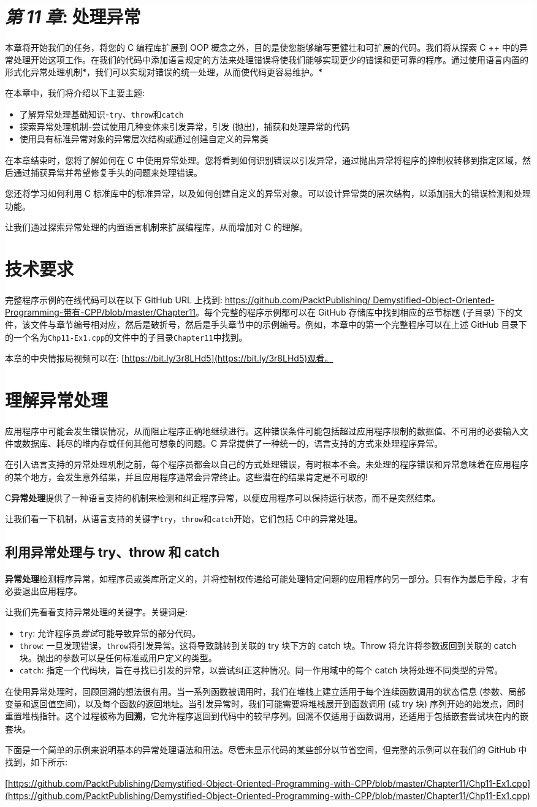 # *第 11 章*: 处理异常

本章将开始我们的任务，将您的 C 编程库扩展到 OOP 概念之外，目的是使您能够编写更健壮和可扩展的代码。我们将从探索 C ++ 中的异常处理开始这项工作。在我们的代码中添加语言规定的方法来处理错误将使我们能够实现更少的错误和更可靠的程序。通过使用语言内置的形式化异常处理机制*，我们可以实现对错误的统一处理，从而使代码更容易维护。*

在本章中，我们将介绍以下主要主题:

*   了解异常处理基础知识-`try`、`throw`和`catch`
*   探索异常处理机制-尝试使用几种变体来引发异常，引发 (抛出)，捕获和处理异常的代码
*   使用具有标准异常对象的异常层次结构或通过创建自定义的异常类

在本章结束时，您将了解如何在 C 中使用异常处理。您将看到如何识别错误以引发异常，通过抛出异常将程序的控制权转移到指定区域，然后通过捕获异常并希望修复手头的问题来处理错误。

您还将学习如何利用 C 标准库中的标准异常，以及如何创建自定义的异常对象。可以设计异常类的层次结构，以添加强大的错误检测和处理功能。

让我们通过探索异常处理的内置语言机制来扩展编程库，从而增加对 C 的理解。

# 技术要求

完整程序示例的在线代码可以在以下 GitHub URL 上找到: [https://github.com/PacktPublishing/ Demystified-Object-Oriented-Programming-带有-CPP/blob/master/Chapter11](https://github.com/PacktPublishing/Demystified-Object-Oriented-Programming-with-CPP/blob/master/Chapter11)。每个完整的程序示例都可以在 GitHub 存储库中找到相应的章节标题 (子目录) 下的文件，该文件与章节编号相对应，然后是破折号，然后是手头章节中的示例编号。例如，本章中的第一个完整程序可以在上述 GitHub 目录下的一个名为`Chp11-Ex1.cpp`的文件中的子目录`Chapter11`中找到。

本章的中央情报局视频可以在: [https://bit.ly/3r8LHd5](https://bit.ly/3r8LHd5)观看。

# 理解异常处理

应用程序中可能会发生错误情况，从而阻止程序正确地继续进行。这种错误条件可能包括超过应用程序限制的数据值、不可用的必要输入文件或数据库、耗尽的堆内存或任何其他可想象的问题。C 异常提供了一种统一的，语言支持的方式来处理程序异常。

在引入语言支持的异常处理机制之前，每个程序员都会以自己的方式处理错误，有时根本不会。未处理的程序错误和异常意味着在应用程序的某个地方，会发生意外结果，并且应用程序通常会异常终止。这些潜在的结果肯定是不可取的!

C**异常处理**提供了一种语言支持的机制来检测和纠正程序异常，以便应用程序可以保持运行状态，而不是突然结束。

让我们看一下机制，从语言支持的关键字`try`，`throw`和`catch`开始，它们包括 C中的异常处理。

## 利用异常处理与 try、throw 和 catch

**异常处理**检测程序异常，如程序员或类库所定义的，并将控制权传递给可能处理特定问题的应用程序的另一部分。只有作为最后手段，才有必要退出应用程序。

让我们先看看支持异常处理的关键字。关键词是:

*   `try`: 允许程序员*尝试*可能导致异常的部分代码。
*   `throw`: 一旦发现错误，`throw`将引发异常。这将导致跳转到关联的 try 块下方的 catch 块。Throw 将允许将参数返回到关联的 catch 块。抛出的参数可以是任何标准或用户定义的类型。
*   `catch`: 指定一个代码块，旨在寻找已引发的异常，以尝试纠正这种情况。同一作用域中的每个 catch 块将处理不同类型的异常。

在使用异常处理时，回顾回溯的想法很有用。当一系列函数被调用时，我们在堆栈上建立适用于每个连续函数调用的状态信息 (参数、局部变量和返回值空间)，以及每个函数的返回地址。当引发异常时，我们可能需要将堆栈展开到函数调用 (或 try 块) 序列开始的始发点，同时重置堆栈指针。这个过程被称为**回溯**，它允许程序返回到代码中的较早序列。回溯不仅适用于函数调用，还适用于包括嵌套尝试块在内的嵌套块。

下面是一个简单的示例来说明基本的异常处理语法和用法。尽管未显示代码的某些部分以节省空间，但完整的示例可以在我们的 GitHub 中找到，如下所示:

[https://github.com/PacktPublishing/Demystified-Object-Oriented-Programming-with-CPP/blob/master/Chapter11/Chp11-Ex1.cpp](https://github.com/PacktPublishing/Demystified-Object-Oriented-Programming-with-CPP/blob/master/Chapter11/Chp11-Ex1.cpp)
